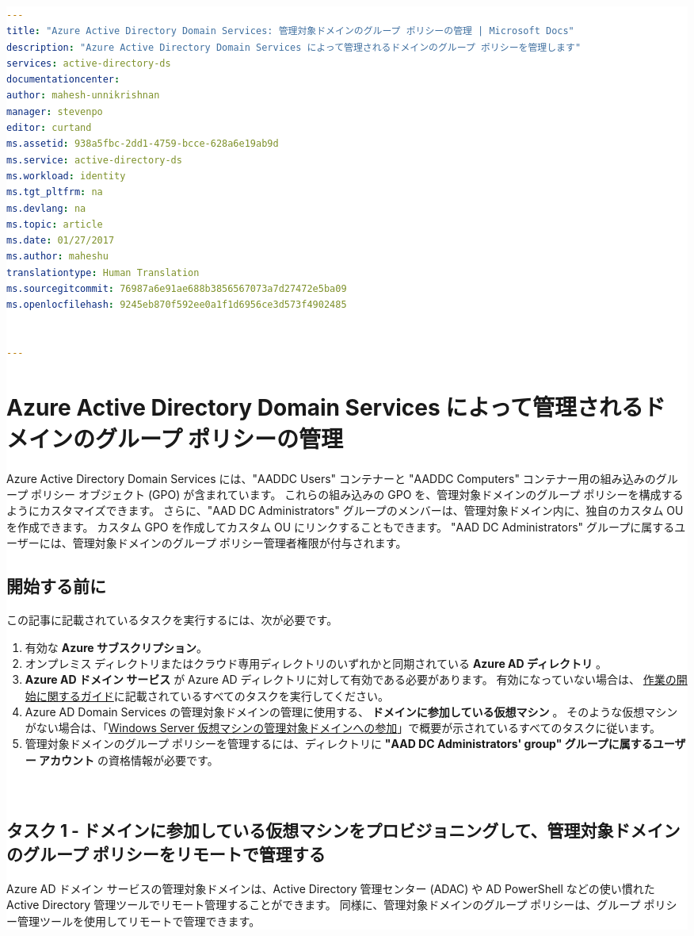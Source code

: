 ```yaml
---
title: "Azure Active Directory Domain Services: 管理対象ドメインのグループ ポリシーの管理 | Microsoft Docs"
description: "Azure Active Directory Domain Services によって管理されるドメインのグループ ポリシーを管理します"
services: active-directory-ds
documentationcenter: 
author: mahesh-unnikrishnan
manager: stevenpo
editor: curtand
ms.assetid: 938a5fbc-2dd1-4759-bcce-628a6e19ab9d
ms.service: active-directory-ds
ms.workload: identity
ms.tgt_pltfrm: na
ms.devlang: na
ms.topic: article
ms.date: 01/27/2017
ms.author: maheshu
translationtype: Human Translation
ms.sourcegitcommit: 76987a6e91ae688b3856567073a7d27472e5ba09
ms.openlocfilehash: 9245eb870f592ee0a1f1d6956ce3d573f4902485


---
```

# <a name="administer-group-policy-on-an-azure-ad-domain-services-managed-domain"></a>Azure Active Directory Domain Services によって管理されるドメインのグループ ポリシーの管理
Azure Active Directory Domain Services には、"AADDC Users" コンテナーと "AADDC Computers" コンテナー用の組み込みのグループ ポリシー オブジェクト (GPO) が含まれています。 これらの組み込みの GPO を、管理対象ドメインのグループ ポリシーを構成するようにカスタマイズできます。 さらに、"AAD DC Administrators" グループのメンバーは、管理対象ドメイン内に、独自のカスタム OU を作成できます。 カスタム GPO を作成してカスタム OU にリンクすることもできます。 "AAD DC Administrators" グループに属するユーザーには、管理対象ドメインのグループ ポリシー管理者権限が付与されます。

## <a name="before-you-begin"></a>開始する前に
この記事に記載されているタスクを実行するには、次が必要です。

1. 有効な **Azure サブスクリプション**。
2. オンプレミス ディレクトリまたはクラウド専用ディレクトリのいずれかと同期されている **Azure AD ディレクトリ** 。
3. **Azure AD ドメイン サービス** が Azure AD ディレクトリに対して有効である必要があります。 有効になっていない場合は、 [作業の開始に関するガイド](active-directory-ds-getting-started.md)に記載されているすべてのタスクを実行してください。
4. Azure AD Domain Services の管理対象ドメインの管理に使用する、 **ドメインに参加している仮想マシン** 。 そのような仮想マシンがない場合は、「[Windows Server 仮想マシンの管理対象ドメインへの参加](active-directory-ds-admin-guide-join-windows-vm.md)」で概要が示されているすべてのタスクに従います。
5. 管理対象ドメインのグループ ポリシーを管理するには、ディレクトリに **"AAD DC Administrators' group" グループに属するユーザー アカウント** の資格情報が必要です。

<br>

## <a name="task-1---provision-a-domain-joined-virtual-machine-to-remotely-administer-group-policy-for-the-managed-domain"></a>タスク 1 - ドメインに参加している仮想マシンをプロビジョニングして、管理対象ドメインのグループ ポリシーをリモートで管理する
Azure AD ドメイン サービスの管理対象ドメインは、Active Directory 管理センター (ADAC) や AD PowerShell などの使い慣れた Active Directory 管理ツールでリモート管理することができます。 同様に、管理対象ドメインのグループ ポリシーは、グループ ポリシー管理ツールを使用してリモートで管理できます。
